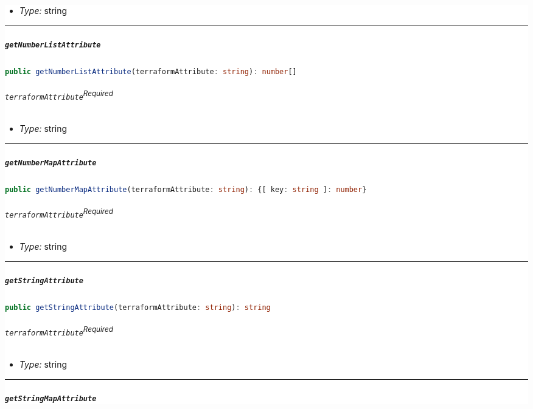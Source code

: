 - *Type:* string

---

##### `getNumberListAttribute` <a name="getNumberListAttribute" id="@cdktf/aws-cdk.guarddutyDetector.GuarddutyDetectorDatasourcesS3LogsOutputReference.getNumberListAttribute"></a>

```typescript
public getNumberListAttribute(terraformAttribute: string): number[]
```

###### `terraformAttribute`<sup>Required</sup> <a name="terraformAttribute" id="@cdktf/aws-cdk.guarddutyDetector.GuarddutyDetectorDatasourcesS3LogsOutputReference.getNumberListAttribute.parameter.terraformAttribute"></a>

- *Type:* string

---

##### `getNumberMapAttribute` <a name="getNumberMapAttribute" id="@cdktf/aws-cdk.guarddutyDetector.GuarddutyDetectorDatasourcesS3LogsOutputReference.getNumberMapAttribute"></a>

```typescript
public getNumberMapAttribute(terraformAttribute: string): {[ key: string ]: number}
```

###### `terraformAttribute`<sup>Required</sup> <a name="terraformAttribute" id="@cdktf/aws-cdk.guarddutyDetector.GuarddutyDetectorDatasourcesS3LogsOutputReference.getNumberMapAttribute.parameter.terraformAttribute"></a>

- *Type:* string

---

##### `getStringAttribute` <a name="getStringAttribute" id="@cdktf/aws-cdk.guarddutyDetector.GuarddutyDetectorDatasourcesS3LogsOutputReference.getStringAttribute"></a>

```typescript
public getStringAttribute(terraformAttribute: string): string
```

###### `terraformAttribute`<sup>Required</sup> <a name="terraformAttribute" id="@cdktf/aws-cdk.guarddutyDetector.GuarddutyDetectorDatasourcesS3LogsOutputReference.getStringAttribute.parameter.terraformAttribute"></a>

- *Type:* string

---

##### `getStringMapAttribute` <a name="getStringMapAttribute" id="@cdktf/aws-cdk.guarddutyDetector.GuarddutyDetectorDatasourcesS3LogsOutputReference.getStringMapAttribute"></a>
